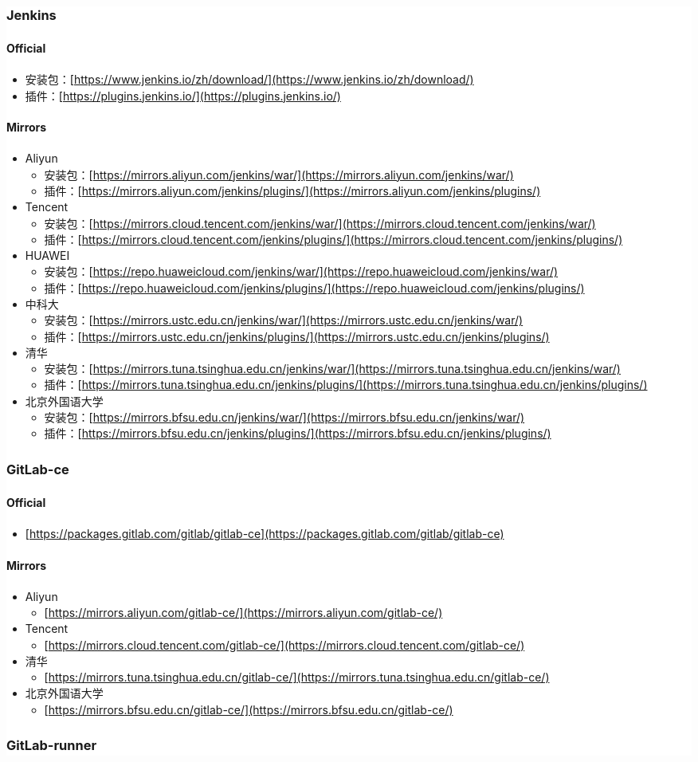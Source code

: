 ### Jenkins

#### Official

- 安装包：[https://www.jenkins.io/zh/download/](https://www.jenkins.io/zh/download/)
- 插件：[https://plugins.jenkins.io/](https://plugins.jenkins.io/)

#### Mirrors

- Aliyun
  - 安装包：[https://mirrors.aliyun.com/jenkins/war/](https://mirrors.aliyun.com/jenkins/war/)
  - 插件：[https://mirrors.aliyun.com/jenkins/plugins/](https://mirrors.aliyun.com/jenkins/plugins/)
- Tencent
  - 安装包：[https://mirrors.cloud.tencent.com/jenkins/war/](https://mirrors.cloud.tencent.com/jenkins/war/)
  - 插件：[https://mirrors.cloud.tencent.com/jenkins/plugins/](https://mirrors.cloud.tencent.com/jenkins/plugins/)
- HUAWEI
  - 安装包：[https://repo.huaweicloud.com/jenkins/war/](https://repo.huaweicloud.com/jenkins/war/)
  - 插件：[https://repo.huaweicloud.com/jenkins/plugins/](https://repo.huaweicloud.com/jenkins/plugins/)
- 中科大
  - 安装包：[https://mirrors.ustc.edu.cn/jenkins/war/](https://mirrors.ustc.edu.cn/jenkins/war/)
  - 插件：[https://mirrors.ustc.edu.cn/jenkins/plugins/](https://mirrors.ustc.edu.cn/jenkins/plugins/)
- 清华
  - 安装包：[https://mirrors.tuna.tsinghua.edu.cn/jenkins/war/](https://mirrors.tuna.tsinghua.edu.cn/jenkins/war/)
  - 插件：[https://mirrors.tuna.tsinghua.edu.cn/jenkins/plugins/](https://mirrors.tuna.tsinghua.edu.cn/jenkins/plugins/)
- 北京外国语大学
  - 安装包：[https://mirrors.bfsu.edu.cn/jenkins/war/](https://mirrors.bfsu.edu.cn/jenkins/war/)
  - 插件：[https://mirrors.bfsu.edu.cn/jenkins/plugins/](https://mirrors.bfsu.edu.cn/jenkins/plugins/)
  

### GitLab-ce

#### Official

- [https://packages.gitlab.com/gitlab/gitlab-ce](https://packages.gitlab.com/gitlab/gitlab-ce)

#### Mirrors

- Aliyun
  - [https://mirrors.aliyun.com/gitlab-ce/](https://mirrors.aliyun.com/gitlab-ce/)
- Tencent
  - [https://mirrors.cloud.tencent.com/gitlab-ce/](https://mirrors.cloud.tencent.com/gitlab-ce/)
- 清华
  - [https://mirrors.tuna.tsinghua.edu.cn/gitlab-ce/](https://mirrors.tuna.tsinghua.edu.cn/gitlab-ce/)
- 北京外国语大学
  - [https://mirrors.bfsu.edu.cn/gitlab-ce/](https://mirrors.bfsu.edu.cn/gitlab-ce/)
  

### GitLab-runner
